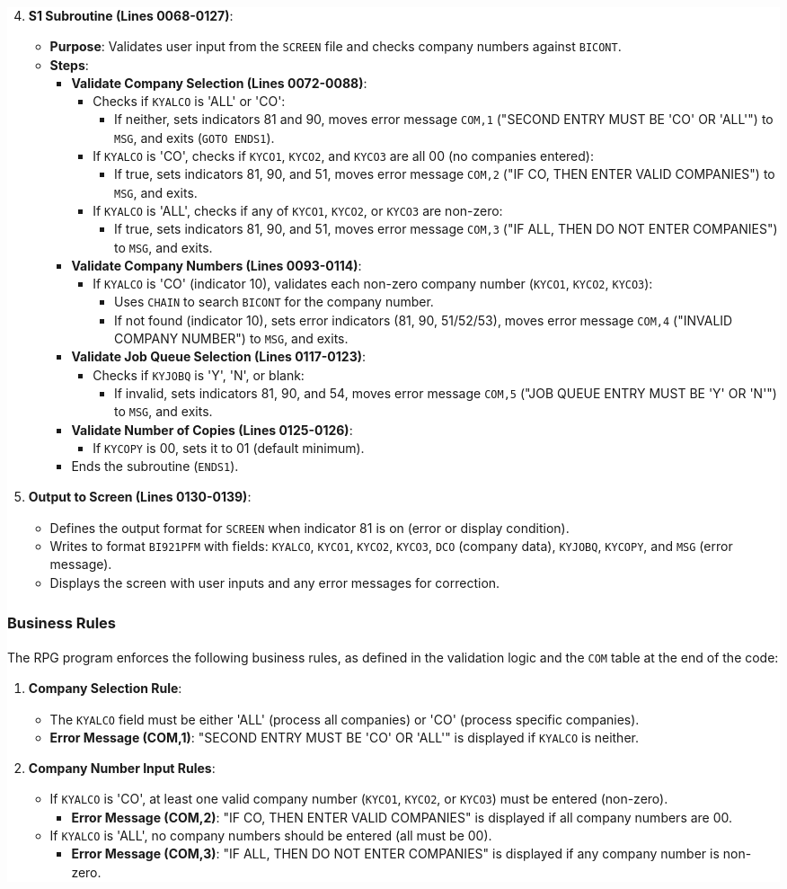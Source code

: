 4. **S1 Subroutine (Lines 0068-0127)**:
   - **Purpose**: Validates user input from the `SCREEN` file and checks company numbers against `BICONT`.
   - **Steps**:
     - **Validate Company Selection (Lines 0072-0088)**:
       - Checks if `KYALCO` is 'ALL' or 'CO':
         - If neither, sets indicators 81 and 90, moves error message `COM,1` ("SECOND ENTRY MUST BE 'CO' OR 'ALL'") to `MSG`, and exits (`GOTO ENDS1`).
       - If `KYALCO` is 'CO', checks if `KYCO1`, `KYCO2`, and `KYCO3` are all 00 (no companies entered):
         - If true, sets indicators 81, 90, and 51, moves error message `COM,2` ("IF CO, THEN ENTER VALID COMPANIES") to `MSG`, and exits.
       - If `KYALCO` is 'ALL', checks if any of `KYCO1`, `KYCO2`, or `KYCO3` are non-zero:
         - If true, sets indicators 81, 90, and 51, moves error message `COM,3` ("IF ALL, THEN DO NOT ENTER COMPANIES") to `MSG`, and exits.
     - **Validate Company Numbers (Lines 0093-0114)**:
       - If `KYALCO` is 'CO' (indicator 10), validates each non-zero company number (`KYCO1`, `KYCO2`, `KYCO3`):
         - Uses `CHAIN` to search `BICONT` for the company number.
         - If not found (indicator 10), sets error indicators (81, 90, 51/52/53), moves error message `COM,4` ("INVALID COMPANY NUMBER") to `MSG`, and exits.
     - **Validate Job Queue Selection (Lines 0117-0123)**:
       - Checks if `KYJOBQ` is 'Y', 'N', or blank:
         - If invalid, sets indicators 81, 90, and 54, moves error message `COM,5` ("JOB QUEUE ENTRY MUST BE 'Y' OR 'N'") to `MSG`, and exits.
     - **Validate Number of Copies (Lines 0125-0126)**:
       - If `KYCOPY` is 00, sets it to 01 (default minimum).
     - Ends the subroutine (`ENDS1`).

5. **Output to Screen (Lines 0130-0139)**:
   - Defines the output format for `SCREEN` when indicator 81 is on (error or display condition).
   - Writes to format `BI921PFM` with fields: `KYALCO`, `KYCO1`, `KYCO2`, `KYCO3`, `DCO` (company data), `KYJOBQ`, `KYCOPY`, and `MSG` (error message).
   - Displays the screen with user inputs and any error messages for correction.

### Business Rules

The RPG program enforces the following business rules, as defined in the validation logic and the `COM` table at the end of the code:

1. **Company Selection Rule**:
   - The `KYALCO` field must be either 'ALL' (process all companies) or 'CO' (process specific companies).
   - **Error Message (COM,1)**: "SECOND ENTRY MUST BE 'CO' OR 'ALL'" is displayed if `KYALCO` is neither.

2. **Company Number Input Rules**:
   - If `KYALCO` is 'CO', at least one valid company number (`KYCO1`, `KYCO2`, or `KYCO3`) must be entered (non-zero).
     - **Error Message (COM,2)**: "IF CO, THEN ENTER VALID COMPANIES" is displayed if all company numbers are 00.
   - If `KYALCO` is 'ALL', no company numbers should be entered (all must be 00).
     - **Error Message (COM,3)**: "IF ALL, THEN DO NOT ENTER COMPANIES" is displayed if any company number is non-zero.
